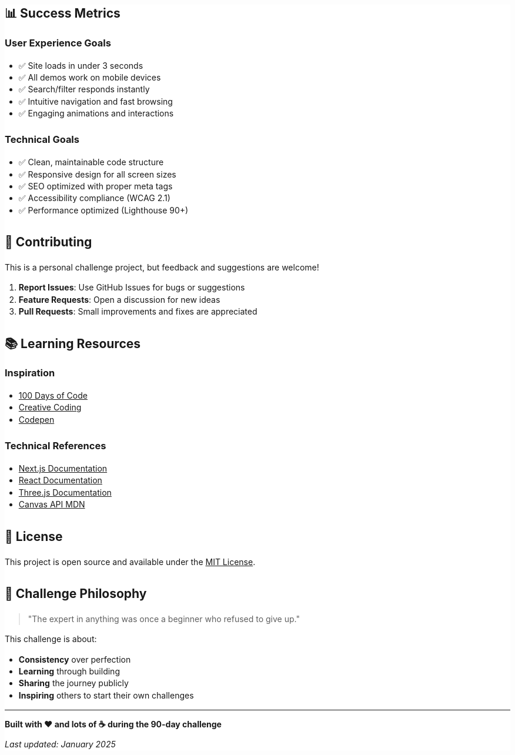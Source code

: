 ## 📊 Success Metrics

### User Experience Goals
- ✅ Site loads in under 3 seconds
- ✅ All demos work on mobile devices
- ✅ Search/filter responds instantly
- ✅ Intuitive navigation and fast browsing
- ✅ Engaging animations and interactions

### Technical Goals
- ✅ Clean, maintainable code structure
- ✅ Responsive design for all screen sizes
- ✅ SEO optimized with proper meta tags
- ✅ Accessibility compliance (WCAG 2.1)
- ✅ Performance optimized (Lighthouse 90+)

## 🤝 Contributing

This is a personal challenge project, but feedback and suggestions are welcome!

1. **Report Issues**: Use GitHub Issues for bugs or suggestions
2. **Feature Requests**: Open a discussion for new ideas
3. **Pull Requests**: Small improvements and fixes are appreciated

## 📚 Learning Resources

### Inspiration
- [100 Days of Code](https://www.100daysofcode.com/)
- [Creative Coding](https://www.openprocessing.org/)
- [Codepen](https://codepen.io/)

### Technical References
- [Next.js Documentation](https://nextjs.org/docs)
- [React Documentation](https://react.dev/)
- [Three.js Documentation](https://threejs.org/docs/)
- [Canvas API MDN](https://developer.mozilla.org/en-US/docs/Web/API/Canvas_API)

## 📄 License

This project is open source and available under the [MIT License](LICENSE).

## 🎯 Challenge Philosophy

> "The expert in anything was once a beginner who refused to give up."

This challenge is about:
- **Consistency** over perfection
- **Learning** through building
- **Sharing** the journey publicly
- **Inspiring** others to start their own challenges

---

**Built with ❤️ and lots of ☕ during the 90-day challenge**

*Last updated: January 2025*
